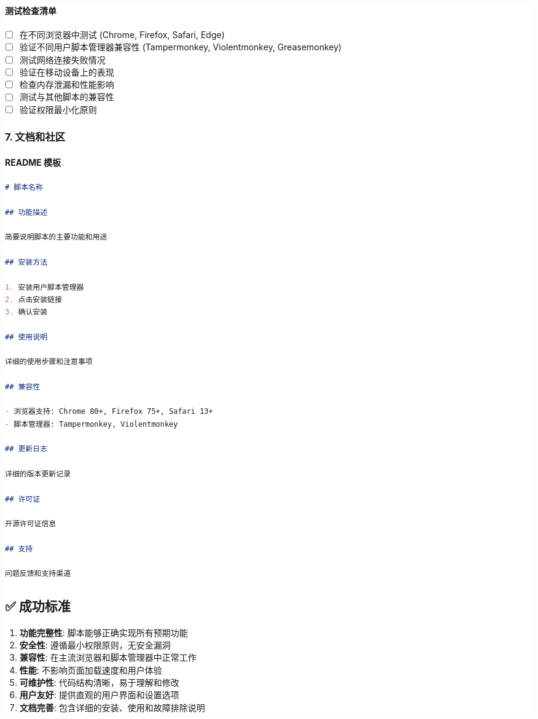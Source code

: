 #### 测试检查清单

- [ ] 在不同浏览器中测试 (Chrome, Firefox, Safari, Edge)
- [ ] 验证不同用户脚本管理器兼容性 (Tampermonkey, Violentmonkey, Greasemonkey)
- [ ] 测试网络连接失败情况
- [ ] 验证在移动设备上的表现
- [ ] 检查内存泄漏和性能影响
- [ ] 测试与其他脚本的兼容性
- [ ] 验证权限最小化原则

### 7. 文档和社区

#### README 模板

```markdown
# 脚本名称

## 功能描述

简要说明脚本的主要功能和用途

## 安装方法

1. 安装用户脚本管理器
2. 点击安装链接
3. 确认安装

## 使用说明

详细的使用步骤和注意事项

## 兼容性

- 浏览器支持: Chrome 80+, Firefox 75+, Safari 13+
- 脚本管理器: Tampermonkey, Violentmonkey

## 更新日志

详细的版本更新记录

## 许可证

开源许可证信息

## 支持

问题反馈和支持渠道
```

## ✅ 成功标准

1. **功能完整性**: 脚本能够正确实现所有预期功能
2. **安全性**: 遵循最小权限原则，无安全漏洞
3. **兼容性**: 在主流浏览器和脚本管理器中正常工作
4. **性能**: 不影响页面加载速度和用户体验
5. **可维护性**: 代码结构清晰，易于理解和修改
6. **用户友好**: 提供直观的用户界面和设置选项
7. **文档完善**: 包含详细的安装、使用和故障排除说明
